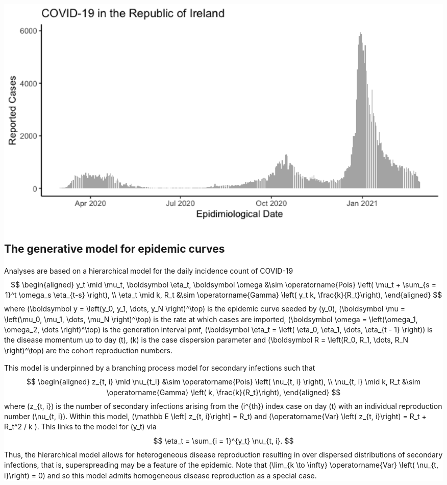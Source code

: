 <img src="man/figures/README-raw_epidemic_curve-1.png" width="100%" />

## The generative model for epidemic curves

Analyses are based on a hierarchical model for the daily incidence count of COVID-19 
$$
\begin{aligned}
y_t \mid \mu_t, \boldsymbol \eta_t, \boldsymbol \omega &\sim \operatorname{Pois} \left( \mu_t + \sum_{s = 1}^t \omega_s \eta_{t-s} \right), \\
\eta_t \mid k, R_t &\sim \operatorname{Gamma} \left( y_t k, \frac{k}{R_t}\right),
\end{aligned}
$$
where \(\boldsymbol y = \left(y_0, y_1, \dots, y_N \right)^\top\) is the epidemic curve seeded by \(y_0\), \(\boldsymbol \mu = \left(\mu_0, \mu_1, \dots, \mu_N \right)^\top\) is the rate at which cases are imported, \(\boldsymbol \omega = \left(\omega_1, \omega_2, \dots \right)^\top\) is the generation interval pmf, \(\boldsymbol \eta_t = \left( \eta_0, \eta_1, \dots, \eta_{t - 1} \right)\) is the disease momentum up to day \(t\), \(k\) is the case dispersion parameter and \(\boldsymbol R = \left(R_0, R_1, \dots, R_N \right)^\top\) are the cohort reproduction numbers.

This model is underpinned by a branching process model for secondary infections such that
$$
\begin{aligned}
z_{t, i} \mid \nu_{t_i} &\sim \operatorname{Pois} \left( \nu_{t, i} \right), \\
\nu_{t, i} \mid k, R_t &\sim \operatorname{Gamma} \left( k, \frac{k}{R_t}\right),
\end{aligned}
$$
where \(z_{t, i}\) is the number of secondary infections arising from the \(i^{th}\) index case on day \(t\) with an individual reproduction number \(\nu_{t, i}\). Within this model, \(\mathbb E \left[ z_{t, i}\right] = R_t\) and \(\operatorname{Var} \left( z_{t, i}\right) = R_t + R_t^2 / k \). This links to the model for \(y_t\) via
$$
\eta_t = \sum_{i = 1}^{y_t} \nu_{t, i}.
$$
Thus, the hierarchical model allows for heterogeneous disease reproduction resulting in over dispersed distributions of secondary infections, that is, superspreading may be a feature of the epidemic. Note that \(\lim_{k \to \infty} \operatorname{Var} \left( \nu_{t, i}\right) = 0\) and so this model admits homogeneous disease reproduction as a special case.
